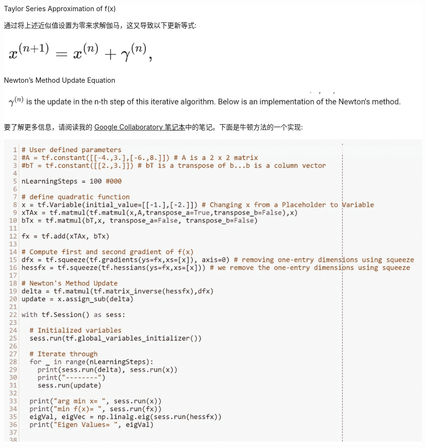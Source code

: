 Taylor Series Approximation of f(x)

通过将上述近似值设置为零来求解伽马，这又导致以下更新等式:

![](img/4cbb5435ecfdf8af9ee890321c001394.png)

Newton’s Method Update Equation

![](img/93a18383a78a8e11c32bce19ff886b2a.png)

要了解更多信息，请阅读我的 [Google Collaboratory 笔记本](https://colab.research.google.com/gist/FreeOfConfines/f2f41acad26988b348ed447368a30801/review-of-gradients-hessians-and-newton-s-method-with-examples-implemented-in-tensorflow.ipynb#scrollTo=7X9Aq6Qbj28F&forceEdit=true&offline=true&sandboxMode=true)中的笔记。下面是牛顿方法的一个实现:

![](img/eaec4096836375ff07627c7acffdc276.png)
